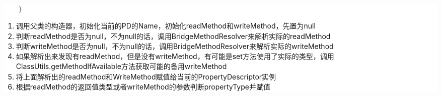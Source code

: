 ```java
    }
```

1. 调用父类的构造器，初始化当前的PD的Name，初始化readMethod和writeMethod，先置为null
2. 判断readMethod是否为null，不为null的话，调用BridgeMethodResolver来解析实际的readMethod
3. 判断writeMethod是否为null，不为null的话，调用BridgeMethodResolver来解析实际的writeMethod
4. 如果解析出来发现有readMethod，但是没有writeMethod，有可能是set方法使用了实际的类型，调用ClassUtils.getMethodIfAvailable方法获取可能的备用writeMethod
5. 将上面解析出的readMethod和WriteMethod赋值给当前的PropertyDescriptor实例
6. 根据readMethod的返回值类型或者writeMethod的参数判断propertyType并赋值
